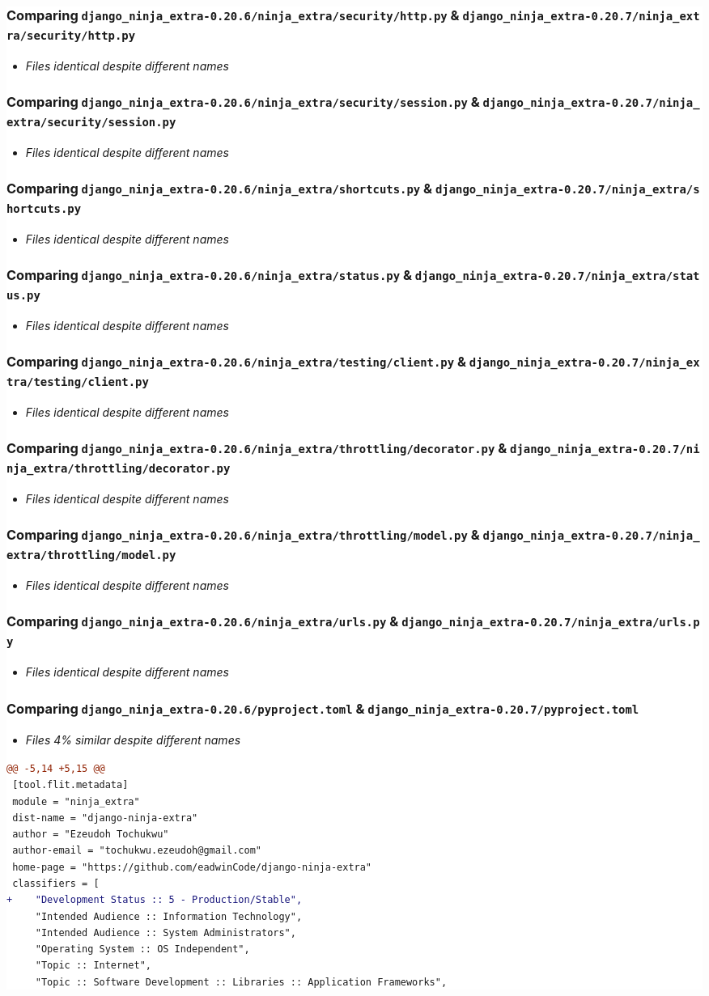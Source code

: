 ### Comparing `django_ninja_extra-0.20.6/ninja_extra/security/http.py` & `django_ninja_extra-0.20.7/ninja_extra/security/http.py`

 * *Files identical despite different names*

### Comparing `django_ninja_extra-0.20.6/ninja_extra/security/session.py` & `django_ninja_extra-0.20.7/ninja_extra/security/session.py`

 * *Files identical despite different names*

### Comparing `django_ninja_extra-0.20.6/ninja_extra/shortcuts.py` & `django_ninja_extra-0.20.7/ninja_extra/shortcuts.py`

 * *Files identical despite different names*

### Comparing `django_ninja_extra-0.20.6/ninja_extra/status.py` & `django_ninja_extra-0.20.7/ninja_extra/status.py`

 * *Files identical despite different names*

### Comparing `django_ninja_extra-0.20.6/ninja_extra/testing/client.py` & `django_ninja_extra-0.20.7/ninja_extra/testing/client.py`

 * *Files identical despite different names*

### Comparing `django_ninja_extra-0.20.6/ninja_extra/throttling/decorator.py` & `django_ninja_extra-0.20.7/ninja_extra/throttling/decorator.py`

 * *Files identical despite different names*

### Comparing `django_ninja_extra-0.20.6/ninja_extra/throttling/model.py` & `django_ninja_extra-0.20.7/ninja_extra/throttling/model.py`

 * *Files identical despite different names*

### Comparing `django_ninja_extra-0.20.6/ninja_extra/urls.py` & `django_ninja_extra-0.20.7/ninja_extra/urls.py`

 * *Files identical despite different names*

### Comparing `django_ninja_extra-0.20.6/pyproject.toml` & `django_ninja_extra-0.20.7/pyproject.toml`

 * *Files 4% similar despite different names*

```diff
@@ -5,14 +5,15 @@
 [tool.flit.metadata]
 module = "ninja_extra"
 dist-name = "django-ninja-extra"
 author = "Ezeudoh Tochukwu"
 author-email = "tochukwu.ezeudoh@gmail.com"
 home-page = "https://github.com/eadwinCode/django-ninja-extra"
 classifiers = [
+    "Development Status :: 5 - Production/Stable",
     "Intended Audience :: Information Technology",
     "Intended Audience :: System Administrators",
     "Operating System :: OS Independent",
     "Topic :: Internet",
     "Topic :: Software Development :: Libraries :: Application Frameworks",
```